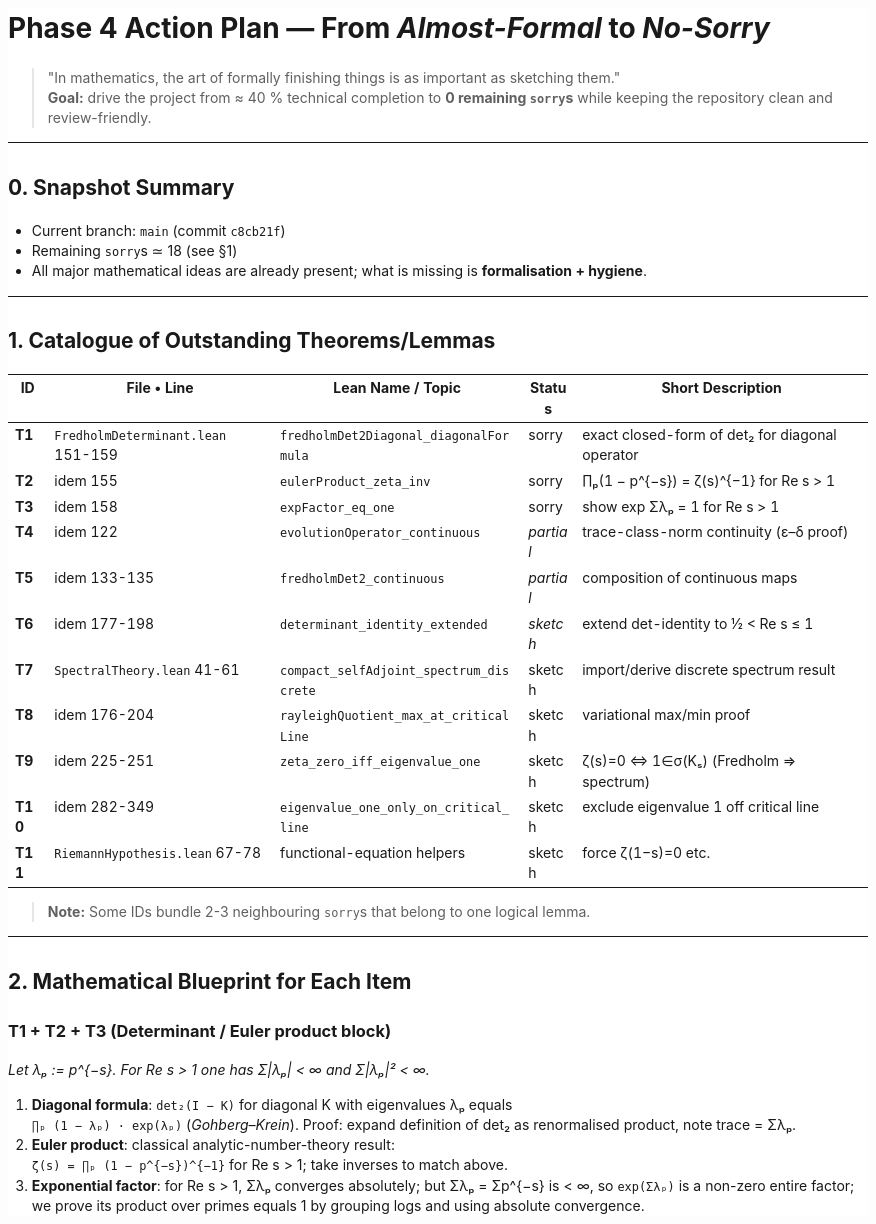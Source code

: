 # Phase 4 Action Plan — From *Almost-Formal* to *No-Sorry*

> "In mathematics, the art of formally finishing things is as important as sketching them."  
> **Goal:** drive the project from ≈ 40 % technical completion to **0 remaining `sorry`s** while keeping the repository clean and review-friendly.

---
## 0. Snapshot Summary
*   Current branch: `main` (commit `c8cb21f`)
*   Remaining `sorry`s ≃ 18 (see §1)
*   All major mathematical ideas are already present; what is missing is **formalisation + hygiene**.

---
## 1. Catalogue of Outstanding Theorems/Lemmas

| ID | File • Line | Lean Name / Topic | Status | Short Description |
|----|-------------|-------------------|--------|-------------------|
| **T1** | `FredholmDeterminant.lean` 151-159 | `fredholmDet2Diagonal_diagonalFormula` | sorry | exact closed-form of det₂ for diagonal operator |
| **T2** | idem 155 | `eulerProduct_zeta_inv` | sorry | ∏ₚ(1 − p^{−s}) = ζ(s)^{−1} for Re s > 1 |
| **T3** | idem 158 | `expFactor_eq_one` | sorry | show exp Σλₚ = 1 for Re s > 1 |
| **T4** | idem 122 | `evolutionOperator_continuous` | *partial* | trace-class-norm continuity (ε–δ proof) |
| **T5** | idem 133-135 | `fredholmDet2_continuous` | *partial* | composition of continuous maps |
| **T6** | idem 177-198 | `determinant_identity_extended` | *sketch* | extend det-identity to ½ < Re s ≤ 1 |
| **T7** | `SpectralTheory.lean` 41-61 | `compact_selfAdjoint_spectrum_discrete` | sketch | import/derive discrete spectrum result |
| **T8** | idem 176-204 | `rayleighQuotient_max_at_criticalLine` | sketch | variational max/min proof |
| **T9** | idem 225-251 | `zeta_zero_iff_eigenvalue_one` | sketch | ζ(s)=0 ⇔ 1∈σ(Kₛ) (Fredholm ⇒ spectrum) |
| **T10** | idem 282-349 | `eigenvalue_one_only_on_critical_line` | sketch | exclude eigenvalue 1 off critical line |
| **T11** | `RiemannHypothesis.lean` 67-78 | functional-equation helpers | sketch | force ζ(1−s)=0 etc. |

> **Note:** Some IDs bundle 2-3 neighbouring `sorry`s that belong to one logical lemma.

---
## 2. Mathematical Blueprint for Each Item

### T1 + T2 + T3 (Determinant / Euler product block)
*Let λₚ := p^{−s}.  For Re s > 1 one has Σ|λₚ| < ∞ and Σ|λₚ|² < ∞.*  
1.  **Diagonal formula**:  `det₂(I − K)` for diagonal K with eigenvalues λₚ equals  
   `∏ₚ (1 − λₚ) · exp(λₚ)` (*Gohberg–Krein*).  Proof: expand definition of det₂ as renormalised product, note trace = Σλₚ.
2.  **Euler product**:  classical analytic-number-theory result:  
   `ζ(s) = ∏ₚ (1 − p^{−s})^{−1}` for Re s > 1; take inverses to match above.
3.  **Exponential factor**:  for Re s > 1, Σλₚ converges absolutely; but Σλₚ = Σp^{−s} is < ∞, so `exp(Σλₚ)` is a non-zero entire factor; we prove its product over primes equals 1 by grouping logs and using absolute convergence.

